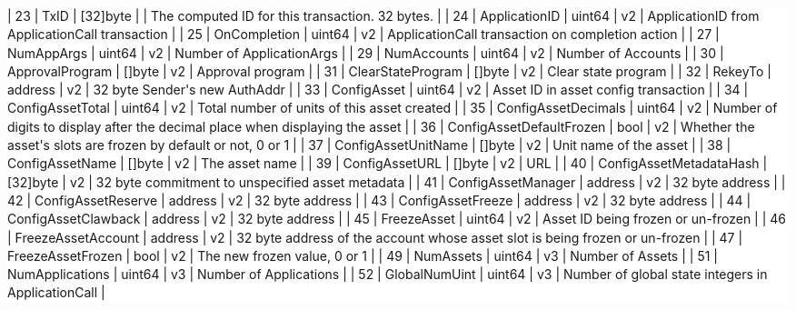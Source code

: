 |  23   |           TxID            | [32]byte |    | The computed ID for this transaction. 32 bytes.                                                                                                                              |
|  24   |       ApplicationID       |  uint64  | v2 | ApplicationID from ApplicationCall transaction                                                                                                                               |
|  25   |       OnCompletion        |  uint64  | v2 | ApplicationCall transaction on completion action                                                                                                                             |
|  27   |        NumAppArgs         |  uint64  | v2 | Number of ApplicationArgs                                                                                                                                                    |
|  29   |        NumAccounts        |  uint64  | v2 | Number of Accounts                                                                                                                                                           |
|  30   |      ApprovalProgram      |  []byte  | v2 | Approval program                                                                                                                                                             |
|  31   |     ClearStateProgram     |  []byte  | v2 | Clear state program                                                                                                                                                          |
|  32   |          RekeyTo          | address  | v2 | 32 byte Sender's new AuthAddr                                                                                                                                                |
|  33   |        ConfigAsset        |  uint64  | v2 | Asset ID in asset config transaction                                                                                                                                         |
|  34   |     ConfigAssetTotal      |  uint64  | v2 | Total number of units of this asset created                                                                                                                                  |
|  35   |    ConfigAssetDecimals    |  uint64  | v2 | Number of digits to display after the decimal place when displaying the asset                                                                                                |
|  36   | ConfigAssetDefaultFrozen  |   bool   | v2 | Whether the asset's slots are frozen by default or not, 0 or 1                                                                                                               |
|  37   |    ConfigAssetUnitName    |  []byte  | v2 | Unit name of the asset                                                                                                                                                       |
|  38   |      ConfigAssetName      |  []byte  | v2 | The asset name                                                                                                                                                               |
|  39   |      ConfigAssetURL       |  []byte  | v2 | URL                                                                                                                                                                          |
|  40   |  ConfigAssetMetadataHash  | [32]byte | v2 | 32 byte commitment to unspecified asset metadata                                                                                                                             |
|  41   |    ConfigAssetManager     | address  | v2 | 32 byte address                                                                                                                                                              |
|  42   |    ConfigAssetReserve     | address  | v2 | 32 byte address                                                                                                                                                              |
|  43   |     ConfigAssetFreeze     | address  | v2 | 32 byte address                                                                                                                                                              |
|  44   |    ConfigAssetClawback    | address  | v2 | 32 byte address                                                                                                                                                              |
|  45   |        FreezeAsset        |  uint64  | v2 | Asset ID being frozen or un-frozen                                                                                                                                           |
|  46   |    FreezeAssetAccount     | address  | v2 | 32 byte address of the account whose asset slot is being frozen or un-frozen                                                                                                 |
|  47   |     FreezeAssetFrozen     |   bool   | v2 | The new frozen value, 0 or 1                                                                                                                                                 |
|  49   |         NumAssets         |  uint64  | v3 | Number of Assets                                                                                                                                                             |
|  51   |      NumApplications      |  uint64  | v3 | Number of Applications                                                                                                                                                       |
|  52   |       GlobalNumUint       |  uint64  | v3 | Number of global state integers in ApplicationCall                                                                                                                           |